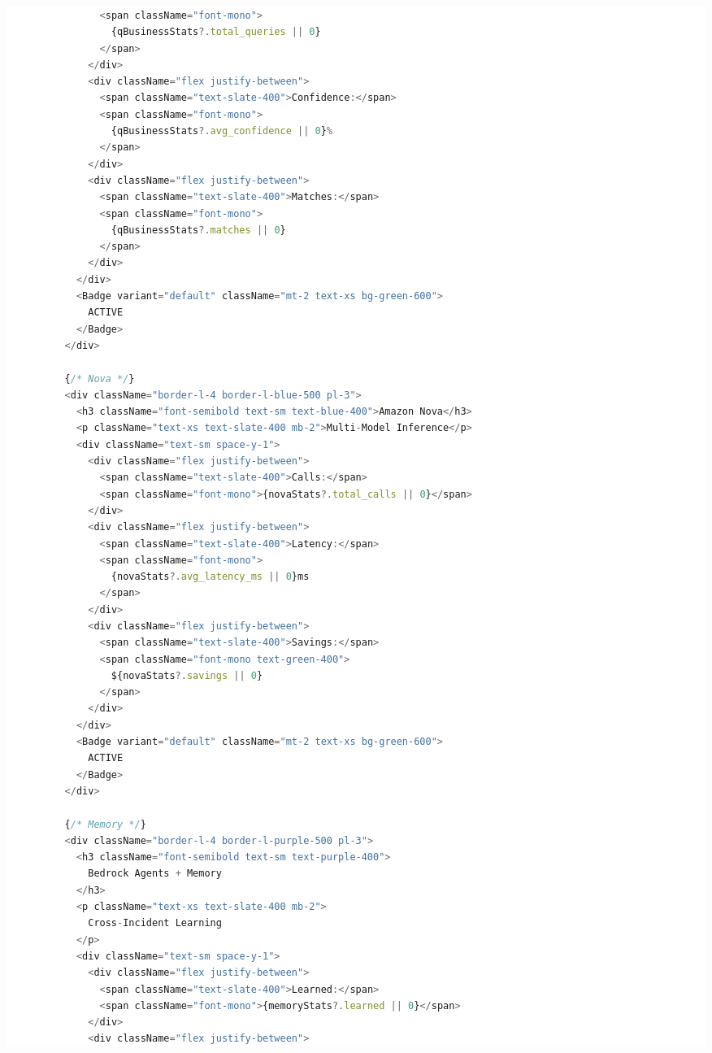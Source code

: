 ```typescript
                <span className="font-mono">
                  {qBusinessStats?.total_queries || 0}
                </span>
              </div>
              <div className="flex justify-between">
                <span className="text-slate-400">Confidence:</span>
                <span className="font-mono">
                  {qBusinessStats?.avg_confidence || 0}%
                </span>
              </div>
              <div className="flex justify-between">
                <span className="text-slate-400">Matches:</span>
                <span className="font-mono">
                  {qBusinessStats?.matches || 0}
                </span>
              </div>
            </div>
            <Badge variant="default" className="mt-2 text-xs bg-green-600">
              ACTIVE
            </Badge>
          </div>

          {/* Nova */}
          <div className="border-l-4 border-l-blue-500 pl-3">
            <h3 className="font-semibold text-sm text-blue-400">Amazon Nova</h3>
            <p className="text-xs text-slate-400 mb-2">Multi-Model Inference</p>
            <div className="text-sm space-y-1">
              <div className="flex justify-between">
                <span className="text-slate-400">Calls:</span>
                <span className="font-mono">{novaStats?.total_calls || 0}</span>
              </div>
              <div className="flex justify-between">
                <span className="text-slate-400">Latency:</span>
                <span className="font-mono">
                  {novaStats?.avg_latency_ms || 0}ms
                </span>
              </div>
              <div className="flex justify-between">
                <span className="text-slate-400">Savings:</span>
                <span className="font-mono text-green-400">
                  ${novaStats?.savings || 0}
                </span>
              </div>
            </div>
            <Badge variant="default" className="mt-2 text-xs bg-green-600">
              ACTIVE
            </Badge>
          </div>

          {/* Memory */}
          <div className="border-l-4 border-l-purple-500 pl-3">
            <h3 className="font-semibold text-sm text-purple-400">
              Bedrock Agents + Memory
            </h3>
            <p className="text-xs text-slate-400 mb-2">
              Cross-Incident Learning
            </p>
            <div className="text-sm space-y-1">
              <div className="flex justify-between">
                <span className="text-slate-400">Learned:</span>
                <span className="font-mono">{memoryStats?.learned || 0}</span>
              </div>
              <div className="flex justify-between">
```